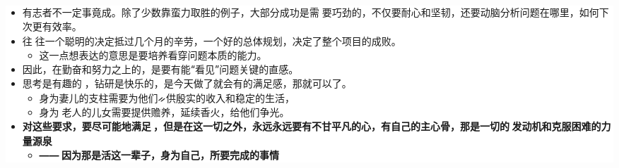   + 有志者不一定事竟成。除了少数靠蛮力取胜的例子，大部分成功是需 要巧劲的，不仅要耐心和坚韧，还要动脑分析问题在哪里，如何下次更有效率。
  + 往 往一个聪明的决定抵过几个月的辛劳，一个好的总体规划，决定了整个项目的成败。
    + 这一点想表达的意思是要培养看穿问题本质的能力。
  + 因此，在勤奋和努力之上的，是要有能“看见”问题关键的直感。
+ 思考是有趣的 ，钻研是快乐的，是今天做了就会有的满足感，那就可以了。
  + 身为妻儿的支柱需要为他们ᨀ供殷实的收入和稳定的生活，
  + 身为 老人的儿女需要提供赡养，延续香火，给他们争光。
+ **对这些要求，要尽可能地满足 ，但是在这一切之外，永远永远要有不甘平凡的心，有自己的主心骨，那是一切的 发动机和克服困难的力量源泉**
  + **—— 因为那是活这一辈子，身为自己，所要完成的事情**
